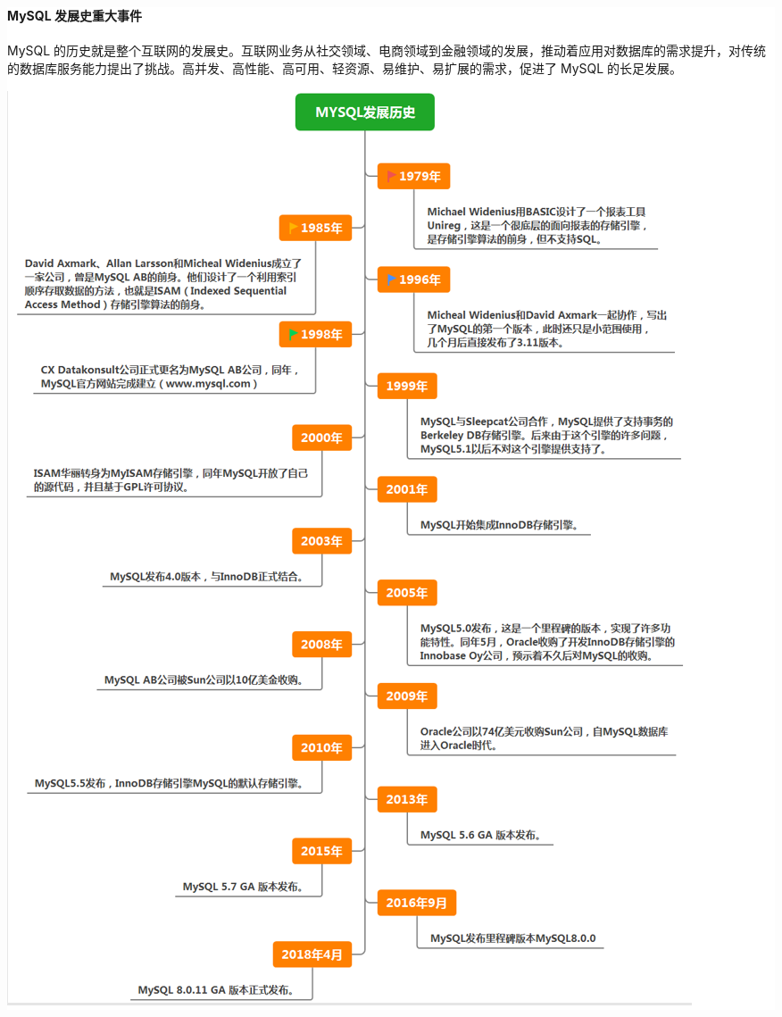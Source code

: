 #### MySQL 发展史重大事件

MySQL 的历史就是整个互联网的发展史。互联网业务从社交领域、电商领域到金融领域的发展，推动着应用对数据库的需求提升，对传统的数据库服务能力提出了挑战。高并发、高性能、高可用、轻资源、易维护、易扩展的需求，促进了 MySQL 的长足发展。

![image-20220531232824970](mysql/image-20220531232824970.png)
